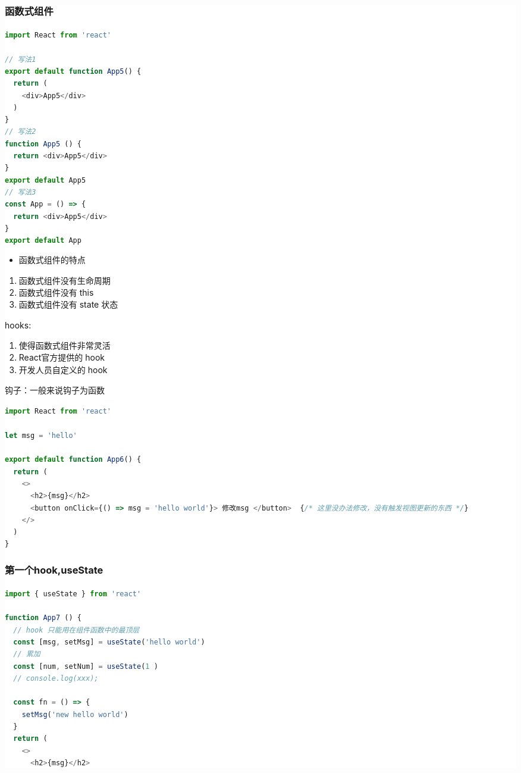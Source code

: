 ### 函数式组件
```javascript
import React from 'react'

// 写法1
export default function App5() {
  return (
    <div>App5</div>
  )
}
// 写法2
function App5 () {
  return <div>App5</div>
}
export default App5
// 写法3
const App = () => {
  return <div>App5</div>
}
export default App
```
- 函数式组件的特点
1. 函数式组件没有生命周期
2. 函数式组件没有 this
3. 函数式组件没有 state 状态

hooks: 
1. 使得函数式组件非常灵活
2. React官方提供的 hook
3. 开发人员自定义的 hook

钩子：一般来说钩子为函数

```javascript
import React from 'react'

let msg = 'hello'

export default function App6() {
  return (
    <>
      <h2>{msg}</h2>
      <button onClick={() => msg = 'hello world'}> 修改msg </button>  {/* 这里没办法修改，没有触发视图更新的东西 */}
    </>
  )
}
```

### 第一个hook,useState
```javascript
import { useState } from 'react'

function App7 () {
  // hook 只能用在组件函数中的最顶层
  const [msg, setMsg] = useState('hello world')
  // 累加
  const [num, setNum] = useState(1 )
  // console.log(xxx); 

  const fn = () => {
    setMsg('new hello world')
  }
  return (
    <>
      <h2>{msg}</h2>
```